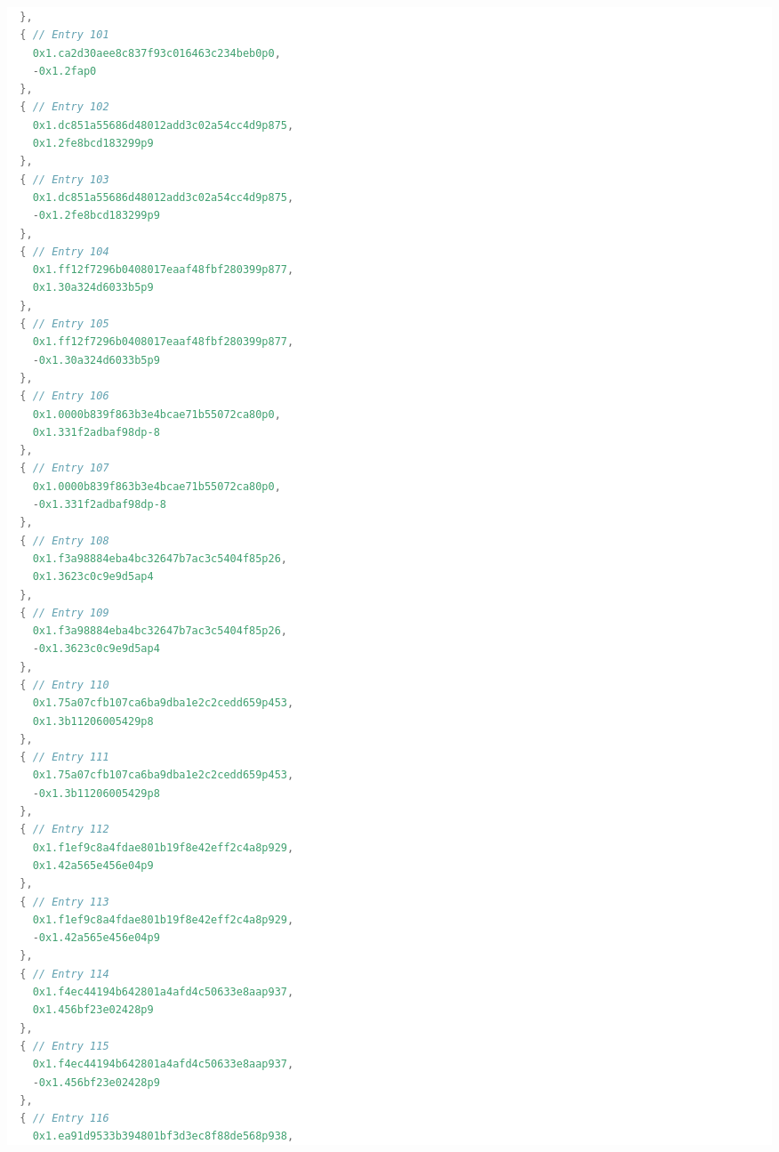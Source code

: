 ```c
  },
  { // Entry 101
    0x1.ca2d30aee8c837f93c016463c234beb0p0,
    -0x1.2fap0
  },
  { // Entry 102
    0x1.dc851a55686d48012add3c02a54cc4d9p875,
    0x1.2fe8bcd183299p9
  },
  { // Entry 103
    0x1.dc851a55686d48012add3c02a54cc4d9p875,
    -0x1.2fe8bcd183299p9
  },
  { // Entry 104
    0x1.ff12f7296b0408017eaaf48fbf280399p877,
    0x1.30a324d6033b5p9
  },
  { // Entry 105
    0x1.ff12f7296b0408017eaaf48fbf280399p877,
    -0x1.30a324d6033b5p9
  },
  { // Entry 106
    0x1.0000b839f863b3e4bcae71b55072ca80p0,
    0x1.331f2adbaf98dp-8
  },
  { // Entry 107
    0x1.0000b839f863b3e4bcae71b55072ca80p0,
    -0x1.331f2adbaf98dp-8
  },
  { // Entry 108
    0x1.f3a98884eba4bc32647b7ac3c5404f85p26,
    0x1.3623c0c9e9d5ap4
  },
  { // Entry 109
    0x1.f3a98884eba4bc32647b7ac3c5404f85p26,
    -0x1.3623c0c9e9d5ap4
  },
  { // Entry 110
    0x1.75a07cfb107ca6ba9dba1e2c2cedd659p453,
    0x1.3b11206005429p8
  },
  { // Entry 111
    0x1.75a07cfb107ca6ba9dba1e2c2cedd659p453,
    -0x1.3b11206005429p8
  },
  { // Entry 112
    0x1.f1ef9c8a4fdae801b19f8e42eff2c4a8p929,
    0x1.42a565e456e04p9
  },
  { // Entry 113
    0x1.f1ef9c8a4fdae801b19f8e42eff2c4a8p929,
    -0x1.42a565e456e04p9
  },
  { // Entry 114
    0x1.f4ec44194b642801a4afd4c50633e8aap937,
    0x1.456bf23e02428p9
  },
  { // Entry 115
    0x1.f4ec44194b642801a4afd4c50633e8aap937,
    -0x1.456bf23e02428p9
  },
  { // Entry 116
    0x1.ea91d9533b394801bf3d3ec8f88de568p938,
```